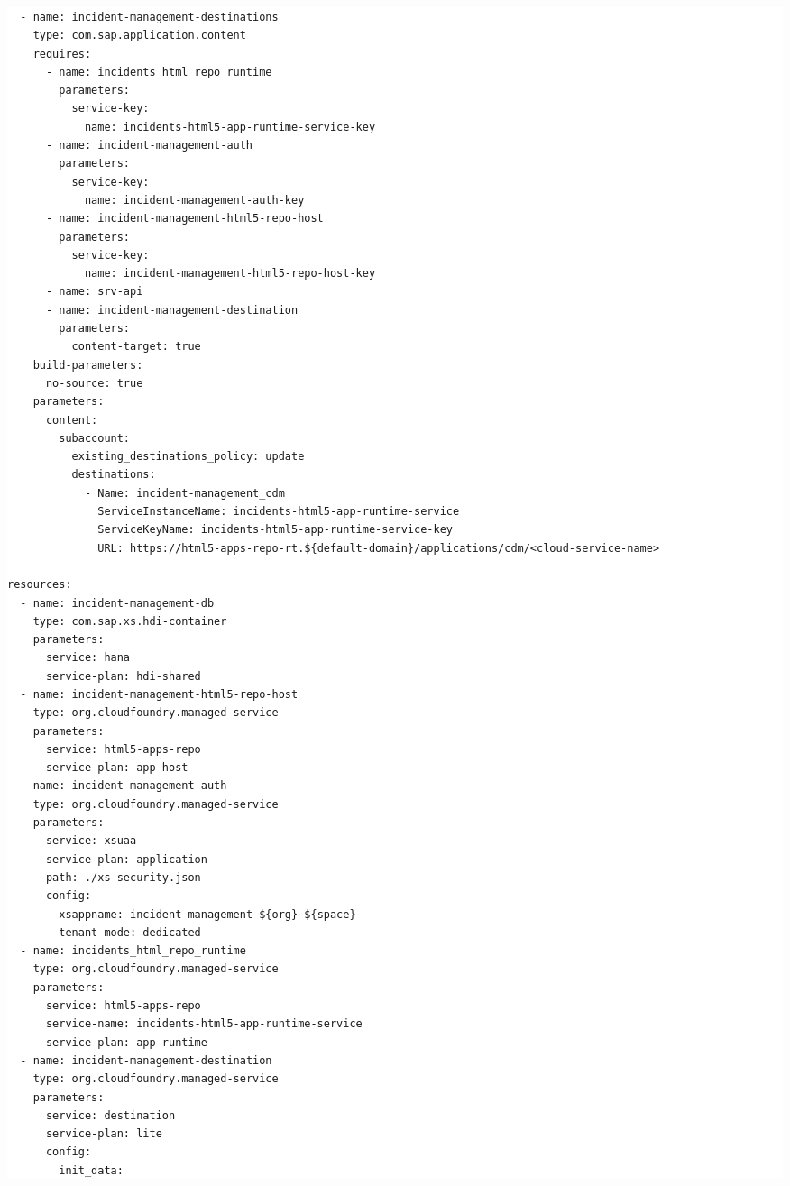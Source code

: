       - name: incident-management-destinations
        type: com.sap.application.content
        requires:
          - name: incidents_html_repo_runtime
            parameters:
              service-key:
                name: incidents-html5-app-runtime-service-key
          - name: incident-management-auth
            parameters:
              service-key:
                name: incident-management-auth-key
          - name: incident-management-html5-repo-host
            parameters:
              service-key:
                name: incident-management-html5-repo-host-key
          - name: srv-api
          - name: incident-management-destination
            parameters:
              content-target: true
        build-parameters:
          no-source: true
        parameters:
          content:
            subaccount:
              existing_destinations_policy: update
              destinations:
                - Name: incident-management_cdm
                  ServiceInstanceName: incidents-html5-app-runtime-service
                  ServiceKeyName: incidents-html5-app-runtime-service-key
                  URL: https://html5-apps-repo-rt.${default-domain}/applications/cdm/<cloud-service-name>

    resources:
      - name: incident-management-db
        type: com.sap.xs.hdi-container
        parameters:
          service: hana
          service-plan: hdi-shared
      - name: incident-management-html5-repo-host
        type: org.cloudfoundry.managed-service
        parameters:
          service: html5-apps-repo
          service-plan: app-host
      - name: incident-management-auth
        type: org.cloudfoundry.managed-service
        parameters:
          service: xsuaa
          service-plan: application
          path: ./xs-security.json
          config:
            xsappname: incident-management-${org}-${space}
            tenant-mode: dedicated
      - name: incidents_html_repo_runtime
        type: org.cloudfoundry.managed-service
        parameters:
          service: html5-apps-repo
          service-name: incidents-html5-app-runtime-service
          service-plan: app-runtime
      - name: incident-management-destination
        type: org.cloudfoundry.managed-service
        parameters:
          service: destination
          service-plan: lite
          config:
            init_data: